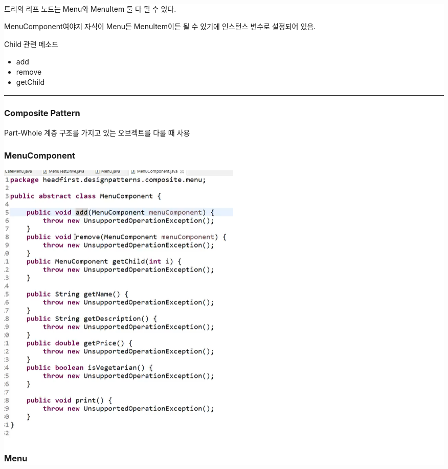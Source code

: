 트리의 리프 노드는 Menu와 MenuItem 둘 다 될 수 있다.

MenuComponent여야지 자식이 Menu든 MenuItem이든 될 수 있기에 인스턴스 변수로 설정되어 있음.

Child 관련 메소드

- add
- remove
- getChild

---

### Composite Pattern

Part-Whole 계층 구조를 가지고 있는 오브젝트를 다룰 때 사용

### MenuComponent

![Untitled](final/Untitled%2085.png)

### Menu
